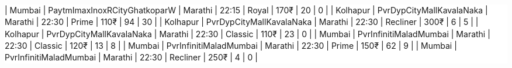 | Mumbai     | PaytmImaxInoxRCityGhatkoparW            | Marathi  | 22:15 | Royal           |  170₹ |       20 |      0 |
| Kolhapur   | PvrDypCityMallKavalaNaka                | Marathi  | 22:30 | Prime           |  110₹ |       94 |     30 |
| Kolhapur   | PvrDypCityMallKavalaNaka                | Marathi  | 22:30 | Recliner        |  300₹ |        6 |      5 |
| Kolhapur   | PvrDypCityMallKavalaNaka                | Marathi  | 22:30 | Classic         |  110₹ |       23 |      0 |
| Mumbai     | PvrInfinitiMaladMumbai                  | Marathi  | 22:30 | Classic         |  120₹ |       13 |      8 |
| Mumbai     | PvrInfinitiMaladMumbai                  | Marathi  | 22:30 | Prime           |  150₹ |       62 |      9 |
| Mumbai     | PvrInfinitiMaladMumbai                  | Marathi  | 22:30 | Recliner        |  250₹ |        4 |      0 |